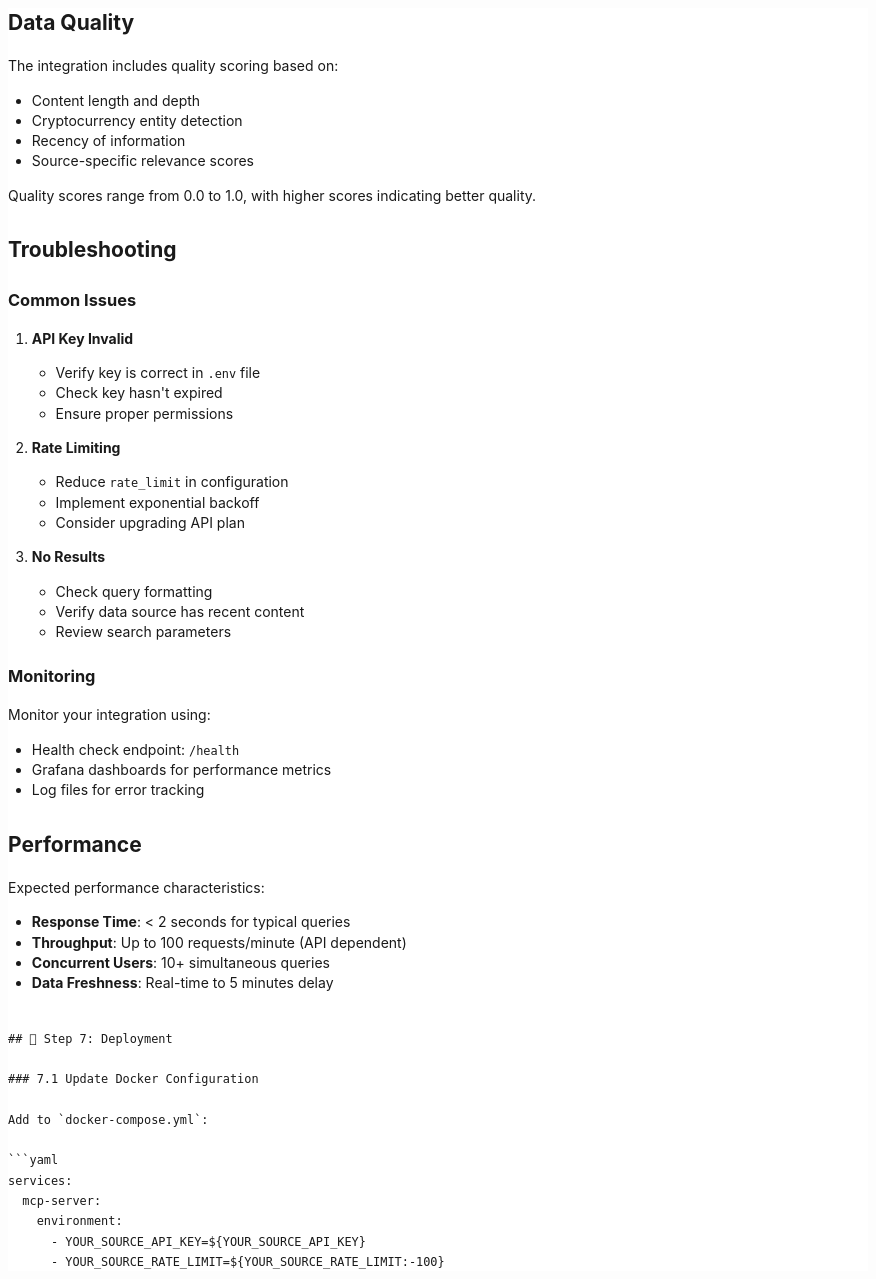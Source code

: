 ## Data Quality

The integration includes quality scoring based on:
- Content length and depth
- Cryptocurrency entity detection
- Recency of information
- Source-specific relevance scores

Quality scores range from 0.0 to 1.0, with higher scores indicating better quality.

## Troubleshooting

### Common Issues

1. **API Key Invalid**
   - Verify key is correct in `.env` file
   - Check key hasn't expired
   - Ensure proper permissions

2. **Rate Limiting**
   - Reduce `rate_limit` in configuration
   - Implement exponential backoff
   - Consider upgrading API plan

3. **No Results**
   - Check query formatting
   - Verify data source has recent content
   - Review search parameters

### Monitoring

Monitor your integration using:
- Health check endpoint: `/health`
- Grafana dashboards for performance metrics
- Log files for error tracking

## Performance

Expected performance characteristics:
- **Response Time**: < 2 seconds for typical queries
- **Throughput**: Up to 100 requests/minute (API dependent)
- **Concurrent Users**: 10+ simultaneous queries
- **Data Freshness**: Real-time to 5 minutes delay
```

## 🚀 Step 7: Deployment

### 7.1 Update Docker Configuration

Add to `docker-compose.yml`:

```yaml
services:
  mcp-server:
    environment:
      - YOUR_SOURCE_API_KEY=${YOUR_SOURCE_API_KEY}
      - YOUR_SOURCE_RATE_LIMIT=${YOUR_SOURCE_RATE_LIMIT:-100}
```
